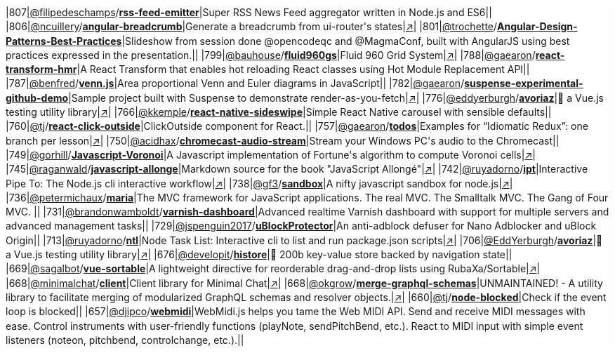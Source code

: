 |807|[@filipedeschamps](https://github.com/filipedeschamps)/[**rss-feed-emitter**](https://github.com/filipedeschamps/rss-feed-emitter)|Super RSS News Feed aggregator written in Node.js and ES6||
|806|[@ncuillery](https://github.com/ncuillery)/[**angular-breadcrumb**](https://github.com/ncuillery/angular-breadcrumb)|Generate a breadcrumb from ui-router's states|[:arrow_upper_right:](http://ncuillery.github.io/angular-breadcrumb/)|
|801|[@trochette](https://github.com/trochette)/[**Angular-Design-Patterns-Best-Practices**](https://github.com/trochette/Angular-Design-Patterns-Best-Practices)|Slideshow from session done @opencodeqc and @MagmaConf, built with AngularJS using best practices expressed in the presentation.||
|799|[@bauhouse](https://github.com/bauhouse)/[**fluid960gs**](https://github.com/bauhouse/fluid960gs)|Fluid 960 Grid System|[:arrow_upper_right:](http://www.designinfluences.com/)|
|788|[@gaearon](https://github.com/gaearon)/[**react-transform-hmr**](https://github.com/gaearon/react-transform-hmr)|A React Transform that enables hot reloading React classes using Hot Module Replacement API||
|787|[@benfred](https://github.com/benfred)/[**venn.js**](https://github.com/benfred/venn.js)|Area proportional Venn and Euler diagrams in JavaScript||
|782|[@gaearon](https://github.com/gaearon)/[**suspense-experimental-github-demo**](https://github.com/gaearon/suspense-experimental-github-demo)|Sample project built with Suspense to demonstrate render-as-you-fetch|[:arrow_upper_right:](https://reactjs.org/blog/2019/11/06/building-great-user-experiences-with-concurrent-mode-and-suspense.html)|
|776|[@eddyerburgh](https://github.com/eddyerburgh)/[**avoriaz**](https://github.com/eddyerburgh/avoriaz)|🔬 a Vue.js testing utility library|[:arrow_upper_right:](https://eddyerburgh.gitbooks.io/avoriaz/content/)|
|766|[@kkemple](https://github.com/kkemple)/[**react-native-sideswipe**](https://github.com/kkemple/react-native-sideswipe)|Simple React Native carousel with sensible defaults||
|760|[@tj](https://github.com/tj)/[**react-click-outside**](https://github.com/tj/react-click-outside)|ClickOutside component for React.||
|757|[@gaearon](https://github.com/gaearon)/[**todos**](https://github.com/gaearon/todos)|Examples for “Idiomatic Redux”: one branch per lesson|[:arrow_upper_right:](https://egghead.io/series/building-react-applications-with-idiomatic-redux)|
|750|[@acidhax](https://github.com/acidhax)/[**chromecast-audio-stream**](https://github.com/acidhax/chromecast-audio-stream)|Stream your Windows PC's audio to the Chromecast||
|749|[@gorhill](https://github.com/gorhill)/[**Javascript-Voronoi**](https://github.com/gorhill/Javascript-Voronoi)|A Javascript implementation of Fortune's algorithm to compute Voronoi cells|[:arrow_upper_right:](http://www.raymondhill.net/voronoi/)|
|745|[@raganwald](https://github.com/raganwald)/[**javascript-allonge**](https://github.com/raganwald/javascript-allonge)|Markdown source for the book "JavaScript Allongé"|[:arrow_upper_right:](http://leanpub.com/javascript-allonge)|
|742|[@ruyadorno](https://github.com/ruyadorno)/[**ipt**](https://github.com/ruyadorno/ipt)|Interactive Pipe To: The Node.js cli interactive workflow|[:arrow_upper_right:](https://www.npmjs.com/package/ipt)|
|738|[@gf3](https://github.com/gf3)/[**sandbox**](https://github.com/gf3/sandbox)|A nifty javascript sandbox for node.js|[:arrow_upper_right:](http://gf3.github.com/sandbox/)|
|736|[@petermichaux](https://github.com/petermichaux)/[**maria**](https://github.com/petermichaux/maria)|The MVC framework for JavaScript applications. The real MVC. The Smalltalk MVC. The Gang of Four MVC. ||
|731|[@brandonwamboldt](https://github.com/brandonwamboldt)/[**varnish-dashboard**](https://github.com/brandonwamboldt/varnish-dashboard)|Advanced realtime Varnish dashboard with support for multiple servers and advanced management tasks||
|729|[@jspenguin2017](https://github.com/jspenguin2017)/[**uBlockProtector**](https://github.com/jspenguin2017/uBlockProtector)|An anti-adblock defuser for Nano Adblocker and uBlock Origin||
|713|[@ruyadorno](https://github.com/ruyadorno)/[**ntl**](https://github.com/ruyadorno/ntl)|Node Task List: Interactive cli to list and run package.json scripts|[:arrow_upper_right:](https://www.npmjs.com/package/ntl)|
|706|[@EddYerburgh](https://github.com/EddYerburgh)/[**avoriaz**](https://github.com/EddYerburgh/avoriaz)|🔬 a Vue.js testing utility library|[:arrow_upper_right:](https://eddyerburgh.gitbooks.io/avoriaz/content/)|
|676|[@developit](https://github.com/developit)/[**histore**](https://github.com/developit/histore)|🏬 200b key-value store backed by navigation state||
|669|[@sagalbot](https://github.com/sagalbot)/[**vue-sortable**](https://github.com/sagalbot/vue-sortable)|A lightweight directive for reorderable drag-and-drop lists using RubaXa/Sortable|[:arrow_upper_right:](http://sagalbot.github.io/vue-sortable/)|
|668|[@minimalchat](https://github.com/minimalchat)/[**client**](https://github.com/minimalchat/client)|Client library for Minimal Chat|[:arrow_upper_right:](https://minimal.chat)|
|668|[@okgrow](https://github.com/okgrow)/[**merge-graphql-schemas**](https://github.com/okgrow/merge-graphql-schemas)|UNMAINTAINED! - A utility library to facilitate merging of modularized GraphQL schemas and resolver objects.|[:arrow_upper_right:](https://www.npmjs.com/package/merge-graphql-schemas)|
|660|[@tj](https://github.com/tj)/[**node-blocked**](https://github.com/tj/node-blocked)|Check if the event loop is blocked||
|657|[@djipco](https://github.com/djipco)/[**webmidi**](https://github.com/djipco/webmidi)|WebMidi.js helps you tame the Web MIDI API. Send and receive MIDI messages with ease. Control instruments with user-friendly functions (playNote, sendPitchBend, etc.). React to MIDI input with simple event listeners (noteon, pitchbend, controlchange, etc.).||